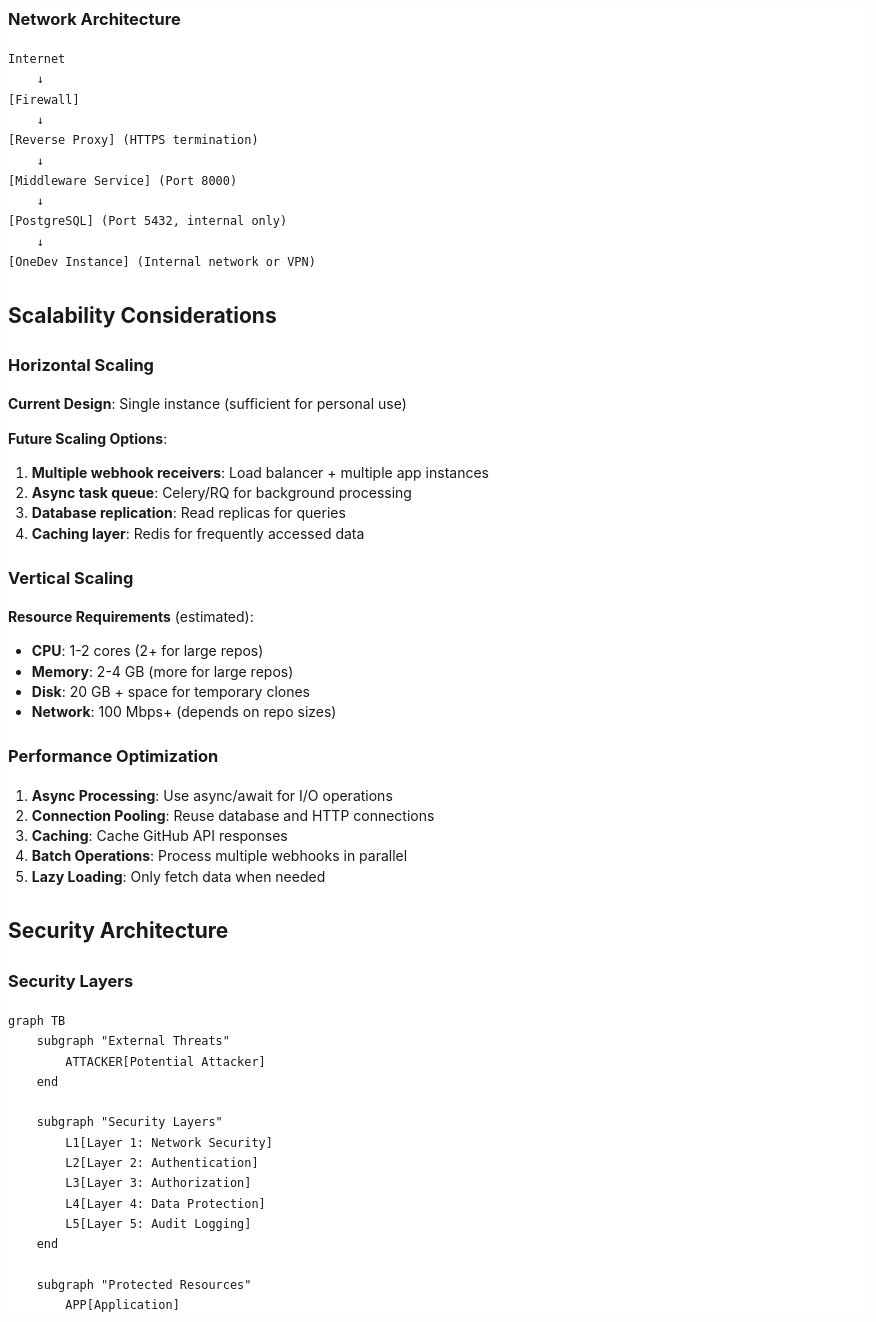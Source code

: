 ### Network Architecture

```
Internet
    ↓
[Firewall]
    ↓
[Reverse Proxy] (HTTPS termination)
    ↓
[Middleware Service] (Port 8000)
    ↓
[PostgreSQL] (Port 5432, internal only)
    ↓
[OneDev Instance] (Internal network or VPN)
```

## Scalability Considerations

### Horizontal Scaling

**Current Design**: Single instance (sufficient for personal use)

**Future Scaling Options**:
1. **Multiple webhook receivers**: Load balancer + multiple app instances
2. **Async task queue**: Celery/RQ for background processing
3. **Database replication**: Read replicas for queries
4. **Caching layer**: Redis for frequently accessed data

### Vertical Scaling

**Resource Requirements** (estimated):
- **CPU**: 1-2 cores (2+ for large repos)
- **Memory**: 2-4 GB (more for large repos)
- **Disk**: 20 GB + space for temporary clones
- **Network**: 100 Mbps+ (depends on repo sizes)

### Performance Optimization

1. **Async Processing**: Use async/await for I/O operations
2. **Connection Pooling**: Reuse database and HTTP connections
3. **Caching**: Cache GitHub API responses
4. **Batch Operations**: Process multiple webhooks in parallel
5. **Lazy Loading**: Only fetch data when needed

## Security Architecture

### Security Layers

```mermaid
graph TB
    subgraph "External Threats"
        ATTACKER[Potential Attacker]
    end
    
    subgraph "Security Layers"
        L1[Layer 1: Network Security]
        L2[Layer 2: Authentication]
        L3[Layer 3: Authorization]
        L4[Layer 4: Data Protection]
        L5[Layer 5: Audit Logging]
    end
    
    subgraph "Protected Resources"
        APP[Application]
```